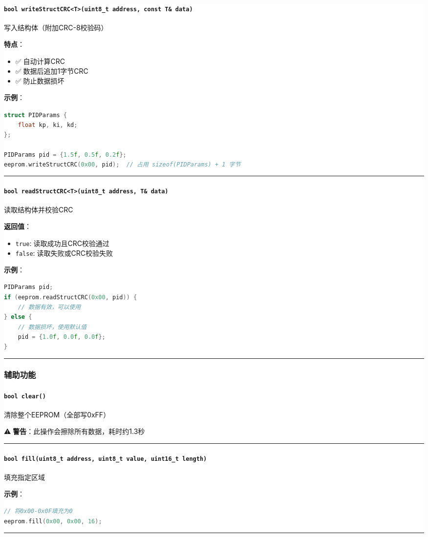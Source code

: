 #### `bool writeStructCRC<T>(uint8_t address, const T& data)`
写入结构体（附加CRC-8校验码）

**特点**：
- ✅ 自动计算CRC
- ✅ 数据后追加1字节CRC
- ✅ 防止数据损坏

**示例**：
```cpp
struct PIDParams {
    float kp, ki, kd;
};

PIDParams pid = {1.5f, 0.5f, 0.2f};
eeprom.writeStructCRC(0x00, pid);  // 占用 sizeof(PIDParams) + 1 字节
```

---

#### `bool readStructCRC<T>(uint8_t address, T& data)`
读取结构体并校验CRC

**返回值**：
- `true`: 读取成功且CRC校验通过
- `false`: 读取失败或CRC校验失败

**示例**：
```cpp
PIDParams pid;
if (eeprom.readStructCRC(0x00, pid)) {
    // 数据有效，可以使用
} else {
    // 数据损坏，使用默认值
    pid = {1.0f, 0.0f, 0.0f};
}
```

---

### 辅助功能

#### `bool clear()`
清除整个EEPROM（全部写0xFF）

⚠️ **警告**：此操作会擦除所有数据，耗时约1.3秒

---

#### `bool fill(uint8_t address, uint8_t value, uint16_t length)`
填充指定区域

**示例**：
```cpp
// 将0x00-0x0F填充为0
eeprom.fill(0x00, 0x00, 16);
```

---